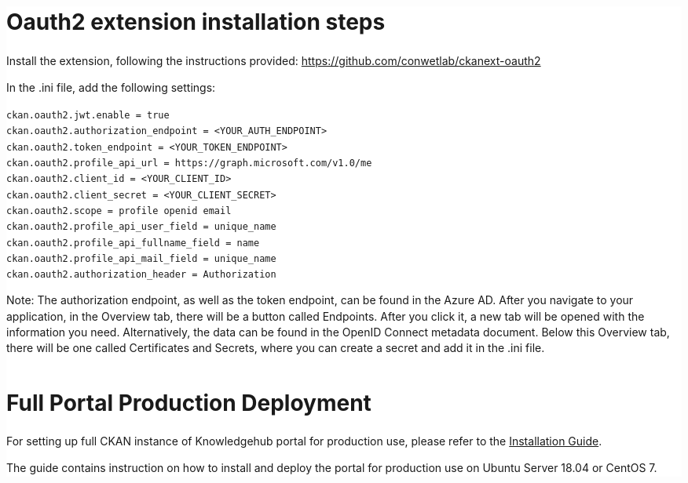 
# Oauth2 extension installation steps 

Install the extension, following the instructions provided: https://github.com/conwetlab/ckanext-oauth2

In the .ini file, add the following settings:
```
ckan.oauth2.jwt.enable = true
ckan.oauth2.authorization_endpoint = <YOUR_AUTH_ENDPOINT>
ckan.oauth2.token_endpoint = <YOUR_TOKEN_ENDPOINT>
ckan.oauth2.profile_api_url = https://graph.microsoft.com/v1.0/me
ckan.oauth2.client_id = <YOUR_CLIENT_ID>
ckan.oauth2.client_secret = <YOUR_CLIENT_SECRET>
ckan.oauth2.scope = profile openid email
ckan.oauth2.profile_api_user_field = unique_name
ckan.oauth2.profile_api_fullname_field = name
ckan.oauth2.profile_api_mail_field = unique_name
ckan.oauth2.authorization_header = Authorization
```

Note: The authorization endpoint, as well as the token endpoint, can be found in the Azure AD. After you navigate to your application, in the Overview tab, there will be a button called Endpoints. After you click it, a new tab will be opened with the information you need. Alternatively, the data can be found in the OpenID Connect metadata document. 
Below this Overview tab, there will be one called Certificates and Secrets, where you can create a secret and add it in the .ini file.


# Full Portal Production Deployment

For setting up full CKAN instance of Knowledgehub portal for production use,
please refer to the [Installation Guide](docs/installation-guide.md).

The guide contains instruction on how to install and deploy the portal for production use on Ubuntu Server 18.04 or CentOS 7.
